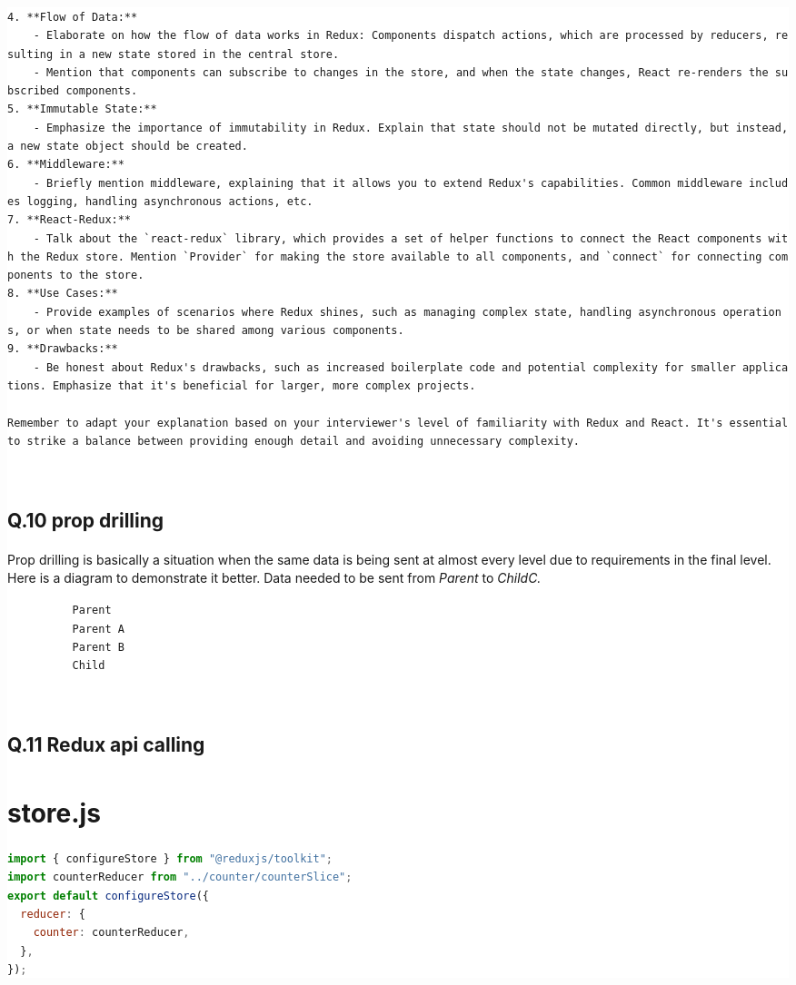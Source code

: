     4. **Flow of Data:**
        - Elaborate on how the flow of data works in Redux: Components dispatch actions, which are processed by reducers, resulting in a new state stored in the central store.
        - Mention that components can subscribe to changes in the store, and when the state changes, React re-renders the subscribed components.
    5. **Immutable State:**
        - Emphasize the importance of immutability in Redux. Explain that state should not be mutated directly, but instead, a new state object should be created.
    6. **Middleware:**
        - Briefly mention middleware, explaining that it allows you to extend Redux's capabilities. Common middleware includes logging, handling asynchronous actions, etc.
    7. **React-Redux:**
        - Talk about the `react-redux` library, which provides a set of helper functions to connect the React components with the Redux store. Mention `Provider` for making the store available to all components, and `connect` for connecting components to the store.
    8. **Use Cases:**
        - Provide examples of scenarios where Redux shines, such as managing complex state, handling asynchronous operations, or when state needs to be shared among various components.
    9. **Drawbacks:**
        - Be honest about Redux's drawbacks, such as increased boilerplate code and potential complexity for smaller applications. Emphasize that it's beneficial for larger, more complex projects.
    
    Remember to adapt your explanation based on your interviewer's level of familiarity with Redux and React. It's essential to strike a balance between providing enough detail and avoiding unnecessary complexity.


   <br> 


## Q.10 prop drilling
Prop drilling is basically a situation when the same data is being sent at almost every level due to requirements in the final level. Here is a diagram to demonstrate it better. Data needed to be sent from *Parent* to *ChildC.* 

              Parent 
              Parent A
              Parent B
              Child
              


<br> 

## Q.11 Redux api calling 
# store.js

```jsx
import { configureStore } from "@reduxjs/toolkit";
import counterReducer from "../counter/counterSlice";
export default configureStore({
  reducer: {
    counter: counterReducer,
  },
});
```
